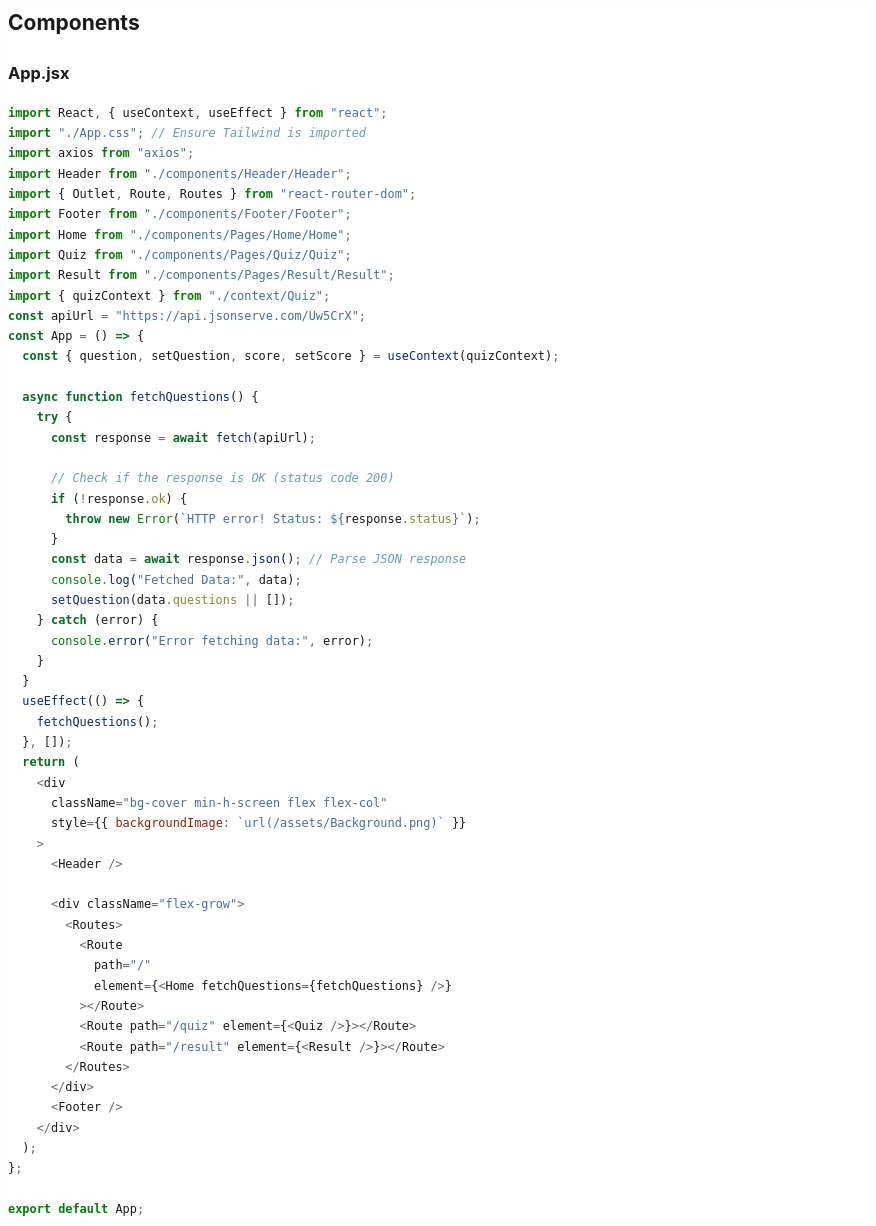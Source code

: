 ## Components
### App.jsx
```javascript
import React, { useContext, useEffect } from "react";
import "./App.css"; // Ensure Tailwind is imported
import axios from "axios";
import Header from "./components/Header/Header";
import { Outlet, Route, Routes } from "react-router-dom";
import Footer from "./components/Footer/Footer";
import Home from "./components/Pages/Home/Home";
import Quiz from "./components/Pages/Quiz/Quiz";
import Result from "./components/Pages/Result/Result";
import { quizContext } from "./context/Quiz";
const apiUrl = "https://api.jsonserve.com/Uw5CrX";
const App = () => {
  const { question, setQuestion, score, setScore } = useContext(quizContext);

  async function fetchQuestions() {
    try {
      const response = await fetch(apiUrl);

      // Check if the response is OK (status code 200)
      if (!response.ok) {
        throw new Error(`HTTP error! Status: ${response.status}`);
      }
      const data = await response.json(); // Parse JSON response
      console.log("Fetched Data:", data);
      setQuestion(data.questions || []);
    } catch (error) {
      console.error("Error fetching data:", error);
    }
  }
  useEffect(() => {
    fetchQuestions();
  }, []);
  return (
    <div
      className="bg-cover min-h-screen flex flex-col"
      style={{ backgroundImage: `url(/assets/Background.png)` }}
    >
      <Header />

      <div className="flex-grow">
        <Routes>
          <Route
            path="/"
            element={<Home fetchQuestions={fetchQuestions} />}
          ></Route>
          <Route path="/quiz" element={<Quiz />}></Route>
          <Route path="/result" element={<Result />}></Route>
        </Routes>
      </div>
      <Footer />
    </div>
  );
};

export default App;
```
